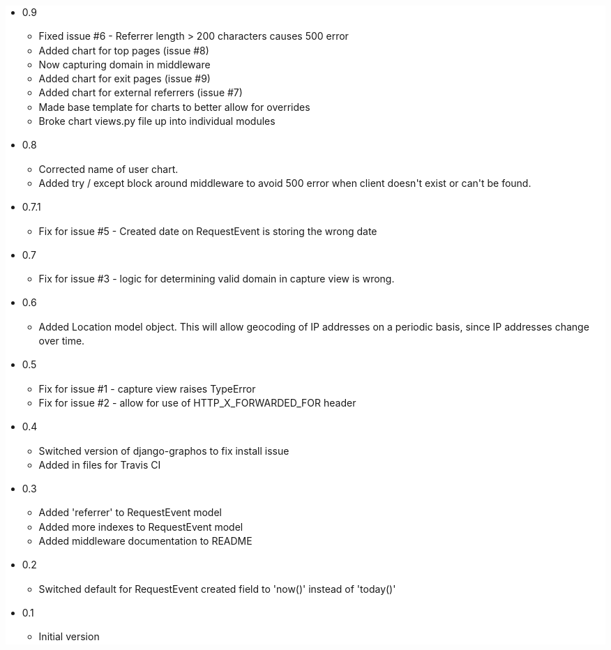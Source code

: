 - 0.9
  - Fixed issue #6 - Referrer length > 200 characters causes 500 error
  - Added chart for top pages (issue #8)
  - Now capturing domain in middleware
  - Added chart for exit pages (issue #9)
  - Added chart for external referrers (issue #7)
  - Made base template for charts to better allow for overrides
  - Broke chart views.py file up into individual modules

- 0.8
  - Corrected name of user chart.
  - Added try / except block around middleware to avoid 500 error when
    client doesn't exist or can't be found.

- 0.7.1
  - Fix for issue #5 - Created date on RequestEvent is storing the wrong date

- 0.7
  - Fix for issue #3 - logic for determining valid domain in capture view is wrong.

- 0.6
  - Added Location model object. This will allow geocoding of IP addresses on a periodic basis,
    since IP addresses change over time.
 
- 0.5
  - Fix for issue #1 - capture view raises TypeError
  - Fix for issue #2 - allow for use of HTTP_X_FORWARDED_FOR header

- 0.4
  - Switched version of django-graphos to fix install issue
  - Added in files for Travis CI

- 0.3
  - Added 'referrer' to RequestEvent model
  - Added more indexes to RequestEvent model
  - Added middleware documentation to README

- 0.2
  - Switched default for RequestEvent created field to 'now()' instead of 'today()'

- 0.1
  - Initial version

